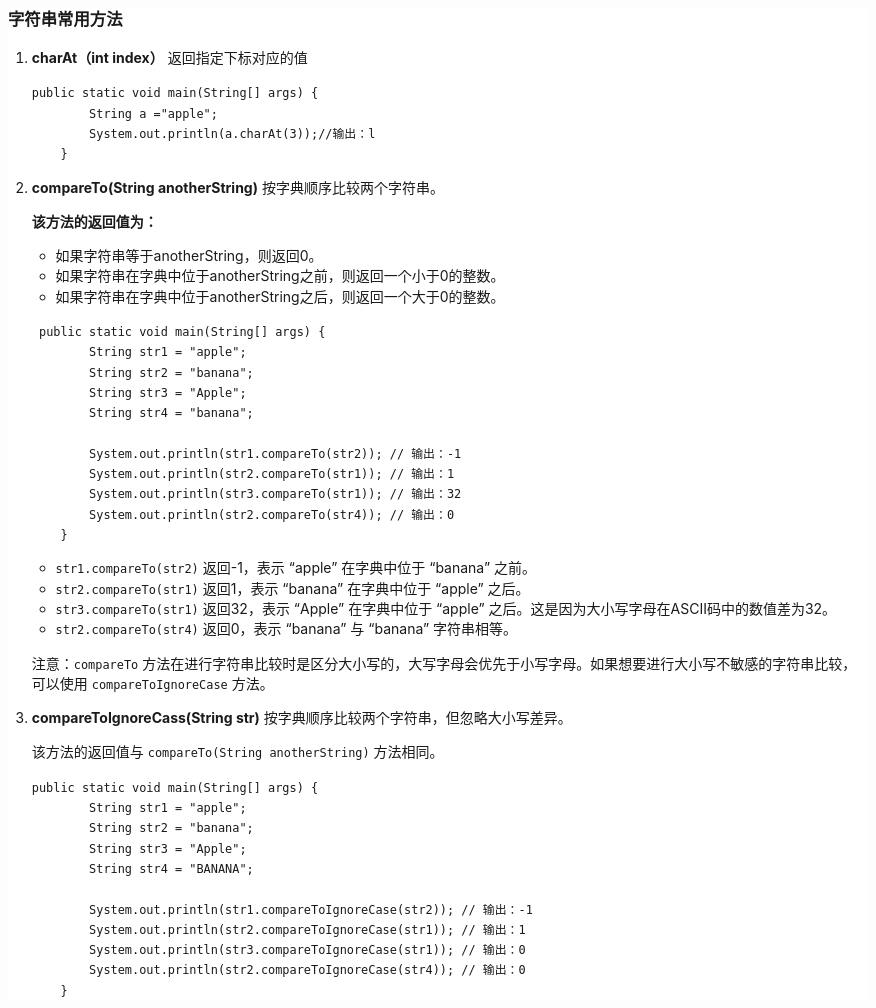 ### **字符串常用方法**

1. **charAt（int  index）**  返回指定下标对应的值

   ```
   public static void main(String[] args) {
           String a ="apple";
           System.out.println(a.charAt(3));//输出：l
       }
   ```

2. **compareTo(String  anotherString)**      按字典顺序比较两个字符串。

   **该方法的返回值为：**

   - 如果字符串等于anotherString，则返回0。
   - 如果字符串在字典中位于anotherString之前，则返回一个小于0的整数。
   - 如果字符串在字典中位于anotherString之后，则返回一个大于0的整数。

   ```
    public static void main(String[] args) {
           String str1 = "apple";
           String str2 = "banana";
           String str3 = "Apple";
           String str4 = "banana";
   
           System.out.println(str1.compareTo(str2)); // 输出：-1
           System.out.println(str2.compareTo(str1)); // 输出：1
           System.out.println(str3.compareTo(str1)); // 输出：32
           System.out.println(str2.compareTo(str4)); // 输出：0
       }
   ```

   - `str1.compareTo(str2)` 返回-1，表示 “apple” 在字典中位于 “banana” 之前。
   - `str2.compareTo(str1)` 返回1，表示 “banana” 在字典中位于 “apple” 之后。
   - `str3.compareTo(str1)` 返回32，表示 “Apple” 在字典中位于 “apple” 之后。这是因为大小写字母在ASCII码中的数值差为32。
   - `str2.compareTo(str4)` 返回0，表示 “banana” 与 “banana” 字符串相等。

   注意：`compareTo` 方法在进行字符串比较时是区分大小写的，大写字母会优先于小写字母。如果想要进行大小写不敏感的字符串比较，可以使用 `compareToIgnoreCase` 方法。

3. **compareToIgnoreCass(String  str)**       按字典顺序比较两个字符串，但忽略大小写差异。

   该方法的返回值与 `compareTo(String anotherString)` 方法相同。

   ```
   public static void main(String[] args) {
           String str1 = "apple";
           String str2 = "banana";
           String str3 = "Apple";
           String str4 = "BANANA";
   
           System.out.println(str1.compareToIgnoreCase(str2)); // 输出：-1
           System.out.println(str2.compareToIgnoreCase(str1)); // 输出：1
           System.out.println(str3.compareToIgnoreCase(str1)); // 输出：0
           System.out.println(str2.compareToIgnoreCase(str4)); // 输出：0
       }
   ```
